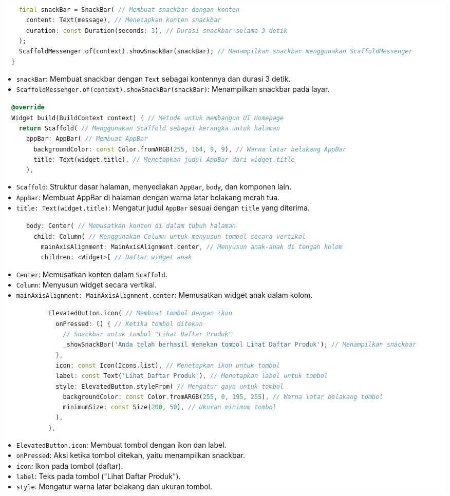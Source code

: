```dart
    final snackBar = SnackBar( // Membuat snackbar dengan konten
      content: Text(message), // Menetapkan konten snackbar
      duration: const Duration(seconds: 3), // Durasi snackbar selama 3 detik
    );
    ScaffoldMessenger.of(context).showSnackBar(snackBar); // Menampilkan snackbar menggunakan ScaffoldMessenger
  }
```
* `snackBar`: Membuat snackbar dengan `Text` sebagai kontennya dan durasi 3 detik.
* `ScaffoldMessenger.of(context).showSnackBar(snackBar)`: Menampilkan snackbar pada layar.

```dart
  @override
  Widget build(BuildContext context) { // Metode untuk membangun UI Homepage
    return Scaffold( // Menggunakan Scaffold sebagai kerangka untuk halaman
      appBar: AppBar( // Membuat AppBar
        backgroundColor: const Color.fromARGB(255, 164, 9, 9), // Warna latar belakang AppBar
        title: Text(widget.title), // Menetapkan judul AppBar dari widget.title
      ),
```
* `Scaffold`: Struktur dasar halaman, menyediakan `AppBar`, `body`, dan komponen lain.
* `AppBar`: Membuat AppBar di halaman dengan warna latar belakang merah tua.
* `title: Text(widget.title)`: Mengatur judul `AppBar` sesuai dengan `title` yang diterima.

```dart
      body: Center( // Memusatkan konten di dalam tubuh halaman
        child: Column( // Menggunakan Column untuk menyusun tombol secara vertikal
          mainAxisAlignment: MainAxisAlignment.center, // Menyusun anak-anak di tengah kolom
          children: <Widget>[ // Daftar widget anak
```
* `Center`: Memusatkan konten dalam `Scaffold`.
* `Column`: Menyusun widget secara vertikal.
* `mainAxisAlignment: MainAxisAlignment.center`: Memusatkan widget anak dalam kolom.

```dart
            ElevatedButton.icon( // Membuat tombol dengan ikon
              onPressed: () { // Ketika tombol ditekan
                // Snackbar untuk tombol "Lihat Daftar Produk"
                _showSnackBar('Anda telah berhasil menekan tombol Lihat Daftar Produk'); // Menampilkan snackbar
              },
              icon: const Icon(Icons.list), // Menetapkan ikon untuk tombol
              label: const Text('Lihat Daftar Produk'), // Menetapkan label untuk tombol
              style: ElevatedButton.styleFrom( // Mengatur gaya untuk tombol
                backgroundColor: const Color.fromARGB(255, 0, 195, 255), // Warna latar belakang tombol
                minimumSize: const Size(200, 50), // Ukuran minimum tombol
              ),
            ),
```
* `ElevatedButton.icon`: Membuat tombol dengan ikon dan label.
* `onPressed`: Aksi ketika tombol ditekan, yaitu menampilkan snackbar.
* `icon`: Ikon pada tombol (daftar).
* `label`: Teks pada tombol ("Lihat Daftar Produk").
* `style`: Mengatur warna latar belakang dan ukuran tombol.
